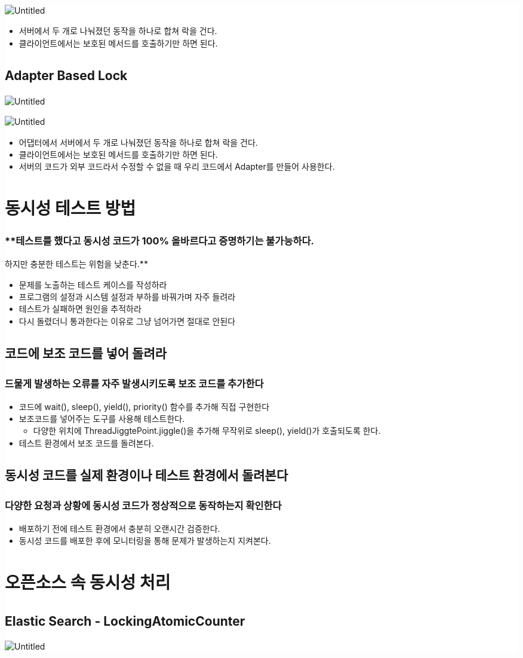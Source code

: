 ![Untitled](https://prod-files-secure.s3.us-west-2.amazonaws.com/cb148c2e-a3df-4913-bf0f-61861acfbb44/0e0fa0b1-0cc2-4601-9c9d-c5eadd162f03/Untitled.png)

- 서버에서 두 개로 나눠졌던 동작을 하나로 합쳐 락을 건다.
- 클라이언트에서는 보호된 메서드를 호출하기만 하면 된다.

## Adapter Based Lock

![Untitled](https://prod-files-secure.s3.us-west-2.amazonaws.com/cb148c2e-a3df-4913-bf0f-61861acfbb44/37797401-0bef-43bc-b2e1-4261fce2a3d9/Untitled.png)

![Untitled](https://prod-files-secure.s3.us-west-2.amazonaws.com/cb148c2e-a3df-4913-bf0f-61861acfbb44/a3fc4790-6237-469e-805e-101e45249d9d/Untitled.png)

- 어댑터에서 서버에서 두 개로 나눠졌던 동작을 하나로 합쳐 락을 건다.
- 클라이언트에서는 보호된 메서드를 호출하기만 하면 된다.
- 서버의 코드가 외부 코드라서 수정할 수 없을 때 우리 코드에서 Adapter를 만들어 사용한다.

# 동시성 테스트 방법

### **테스트를 했다고 동시성 코드가 100% 올바르다고 증명하기는 불가능하다.
하지만 충분한 테스트는 위험을 낮춘다.**

- 문제를 노출하는 테스트 케이스를 작성하라
- 프로그램의 설정과 시스템 설정과 부하를 바꿔가며 자주 들려라
- 테스트가 실패하면 원인을 추적하라
- 다시 돌렸더니 통과한다는 이유로 그냥 넘어가면 절대로 안된다

## 코드에 보조 코드를 넣어 돌려라

### 드물게 발생하는 오류를 자주 발생시키도록 보조 코드를 추가한다

- 코드에 wait(), sleep(), yield(), priority() 함수를 추가해 직접 구현한다
- 보조코드를 넣어주는 도구를 사용해 테스트한다.
   - 다양한 위치에 ThreadJiggtePoint.jiggle()을 추가해
     무작위로 sleep(), yield()가 호출되도록 한다.
- 테스트 환경에서 보조 코드를 돌려본다.

## 동시성 코드를 실제 환경이나 테스트 환경에서 돌려본다

### 다양한 요청과 상황에 동시성 코드가 정상적으로 동작하는지 확인한다

- 배포하기 전에 테스트 환경에서 충분히 오랜시간 검증한다.
- 동시성 코드를 배포한 후에 모니터링을 통해 문제가 발생하는지 지켜본다.

# 오픈소스 속 동시성 처리

## EIastic Search - LockingAtomicCounter

![Untitled](https://prod-files-secure.s3.us-west-2.amazonaws.com/cb148c2e-a3df-4913-bf0f-61861acfbb44/e84285d5-da2e-44fc-a3a5-5d70c43b17ff/Untitled.png)
